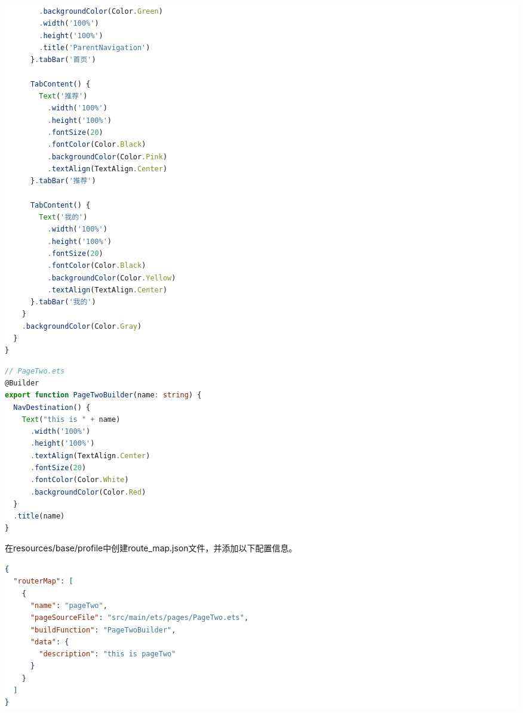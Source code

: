 ```typescript
        .backgroundColor(Color.Green)
        .width('100%')
        .height('100%')
        .title('ParentNavigation')
      }.tabBar('首页')

      TabContent() {
        Text('推荐')
          .width('100%')
          .height('100%')
          .fontSize(20)
          .fontColor(Color.Black)
          .backgroundColor(Color.Pink)
          .textAlign(TextAlign.Center)
      }.tabBar('推荐')

      TabContent() {
        Text('我的')
          .width('100%')
          .height('100%')
          .fontSize(20)
          .fontColor(Color.Black)
          .backgroundColor(Color.Yellow)
          .textAlign(TextAlign.Center)
      }.tabBar('我的')
    }
    .backgroundColor(Color.Gray)
  }
}
```

```typescript
// PageTwo.ets
@Builder
export function PageTwoBuilder(name: string) {
  NavDestination() {
    Text("this is " + name)
      .width('100%')
      .height('100%')
      .textAlign(TextAlign.Center)
      .fontSize(20)
      .fontColor(Color.White)
      .backgroundColor(Color.Red)
  }
  .title(name)
}
```

在resources/base/profile中创建route_map.json文件，并添加以下配置信息。

```json
{
  "routerMap": [
    {
      "name": "pageTwo",
      "pageSourceFile": "src/main/ets/pages/PageTwo.ets",
      "buildFunction": "PageTwoBuilder",
      "data": {
        "description": "this is pageTwo"
      }
    }
  ]
}
```
